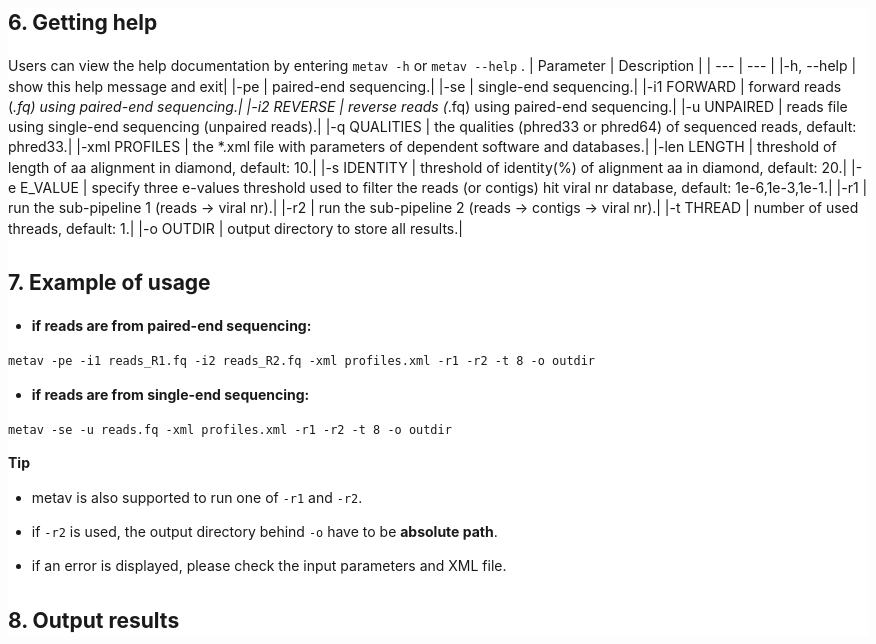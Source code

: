 ## 6. Getting help
Users can view the help documentation by entering `metav -h`  or `metav --help` .
| Parameter | Description |
| --- | --- |
|-h, --help | show this help message and exit|
|-pe | paired-end sequencing.|
|-se | single-end sequencing.|
|-i1 FORWARD | forward reads (*.fq) using paired-end sequencing.|
|-i2 REVERSE | reverse reads (*.fq) using paired-end sequencing.|
|-u UNPAIRED | reads file using single-end sequencing (unpaired reads).|
|-q QUALITIES | the qualities (phred33 or phred64) of sequenced reads, default: phred33.|
|-xml PROFILES | the *.xml file with parameters of dependent software and databases.|
|-len LENGTH | threshold of length of aa alignment in diamond, default: 10.|
|-s IDENTITY | threshold of identity(%) of alignment aa in diamond, default: 20.|
|-e E_VALUE | specify three e-values threshold used to filter the reads (or contigs) hit viral nr database, default: 1e-6,1e-3,1e-1.|
|-r1 | run the sub-pipeline 1 (reads → viral nr).|
|-r2 | run the sub-pipeline 2 (reads → contigs → viral nr).|
|-t THREAD | number of used threads, default: 1.|
|-o OUTDIR | output directory to store all results.|


## 7. Example of usage

+ <b>if reads are from paired-end sequencing:</b>
  
```
metav -pe -i1 reads_R1.fq -i2 reads_R2.fq -xml profiles.xml -r1 -r2 -t 8 -o outdir
```

+ <b>if reads are from single-end sequencing:</b>
 
 ```
metav -se -u reads.fq -xml profiles.xml -r1 -r2 -t 8 -o outdir
```

<b> Tip </b>
+ metav is also supported to run one of `-r1` and `-r2`.

+ if `-r2` is used, the output directory behind `-o` have to be <b>absolute path</b>.

+ if an error is displayed, please check the input parameters and XML file.


## 8. Output results
